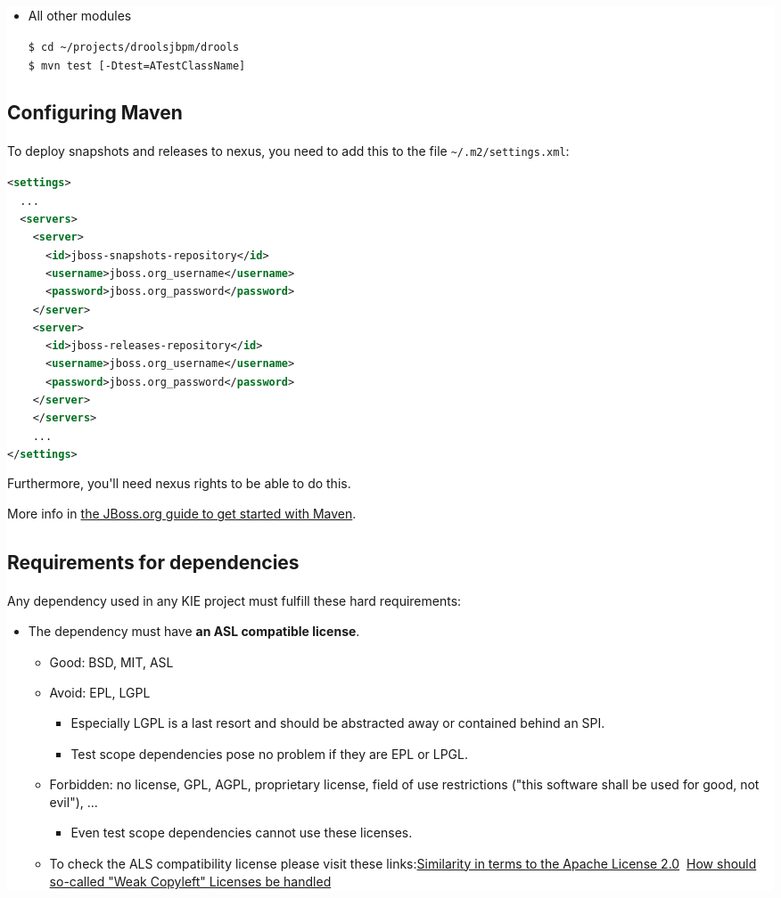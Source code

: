 * All other modules

    ```shell
    $ cd ~/projects/droolsjbpm/drools
    $ mvn test [-Dtest=ATestClassName]
    ```

Configuring Maven
-----------------

To deploy snapshots and releases to nexus, you need to add this to the file `~/.m2/settings.xml`:

```xml
<settings>
  ...
  <servers>
    <server>
      <id>jboss-snapshots-repository</id>
      <username>jboss.org_username</username>
      <password>jboss.org_password</password>
    </server>
    <server>
      <id>jboss-releases-repository</id>
      <username>jboss.org_username</username>
      <password>jboss.org_password</password>
    </server>
    </servers>
    ...
</settings>
```

Furthermore, you'll need nexus rights to be able to do this.

More info in [the JBoss.org guide to get started with Maven](http://community.jboss.org/wiki/MavenGettingStarted-Developers).

Requirements for dependencies
-----------------------------

Any dependency used in any KIE project must fulfill these hard requirements:

* The dependency must have **an ASL compatible license**.

    * Good: BSD, MIT, ASL

    * Avoid: EPL, LGPL

        * Especially LGPL is a last resort and should be abstracted away or contained behind an SPI.

        * Test scope dependencies pose no problem if they are EPL or LPGL.

    * Forbidden: no license, GPL, AGPL, proprietary license, field of use restrictions ("this software shall be used for good, not evil"), ...

        * Even test scope dependencies cannot use these licenses.
        
    * To check the ALS compatibility license please visit these links:[Similarity in terms to the Apache License 2.0](http://www.apache.org/legal/resolved.html#category-a)&nbsp; 
    [How should so-called "Weak Copyleft" Licenses be handled](http://www.apache.org/legal/resolved.html#category-b)
